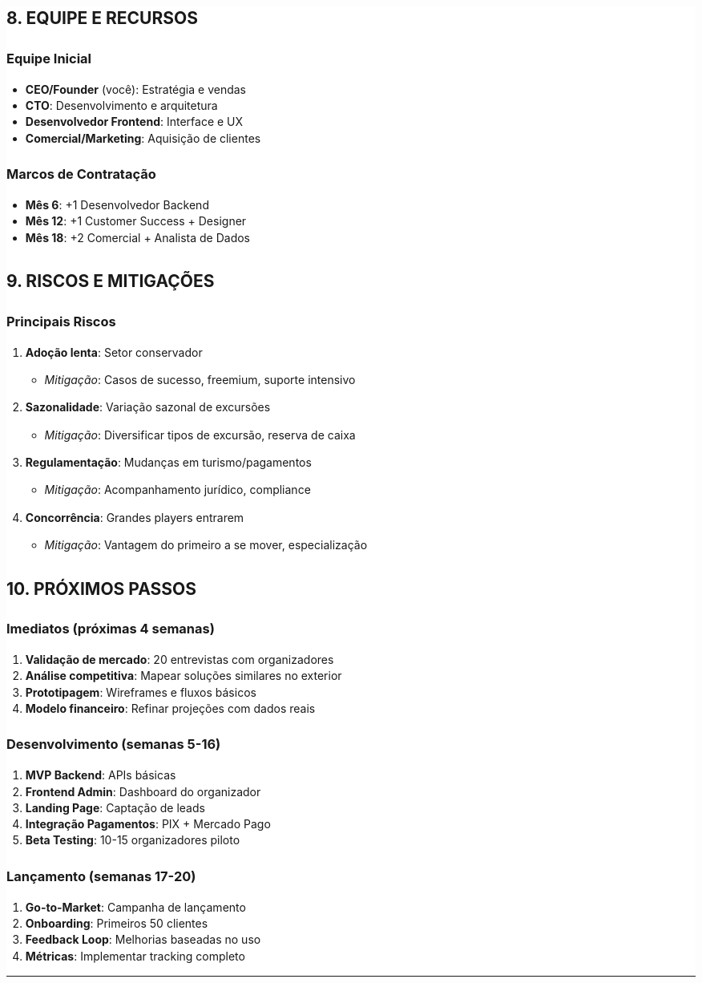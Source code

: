 ## 8. EQUIPE E RECURSOS

### Equipe Inicial
- **CEO/Founder** (você): Estratégia e vendas
- **CTO**: Desenvolvimento e arquitetura
- **Desenvolvedor Frontend**: Interface e UX
- **Comercial/Marketing**: Aquisição de clientes

### Marcos de Contratação
- **Mês 6**: +1 Desenvolvedor Backend
- **Mês 12**: +1 Customer Success + Designer
- **Mês 18**: +2 Comercial + Analista de Dados

## 9. RISCOS E MITIGAÇÕES

### Principais Riscos
1. **Adoção lenta**: Setor conservador
    - *Mitigação*: Casos de sucesso, freemium, suporte intensivo

2. **Sazonalidade**: Variação sazonal de excursões
    - *Mitigação*: Diversificar tipos de excursão, reserva de caixa

3. **Regulamentação**: Mudanças em turismo/pagamentos
    - *Mitigação*: Acompanhamento jurídico, compliance

4. **Concorrência**: Grandes players entrarem
    - *Mitigação*: Vantagem do primeiro a se mover, especialização

## 10. PRÓXIMOS PASSOS

### Imediatos (próximas 4 semanas)
1. **Validação de mercado**: 20 entrevistas com organizadores
2. **Análise competitiva**: Mapear soluções similares no exterior
3. **Prototipagem**: Wireframes e fluxos básicos
4. **Modelo financeiro**: Refinar projeções com dados reais

### Desenvolvimento (semanas 5-16)
1. **MVP Backend**: APIs básicas
2. **Frontend Admin**: Dashboard do organizador
3. **Landing Page**: Captação de leads
4. **Integração Pagamentos**: PIX + Mercado Pago
5. **Beta Testing**: 10-15 organizadores piloto

### Lançamento (semanas 17-20)
1. **Go-to-Market**: Campanha de lançamento
2. **Onboarding**: Primeiros 50 clientes
3. **Feedback Loop**: Melhorias baseadas no uso
4. **Métricas**: Implementar tracking completo

---